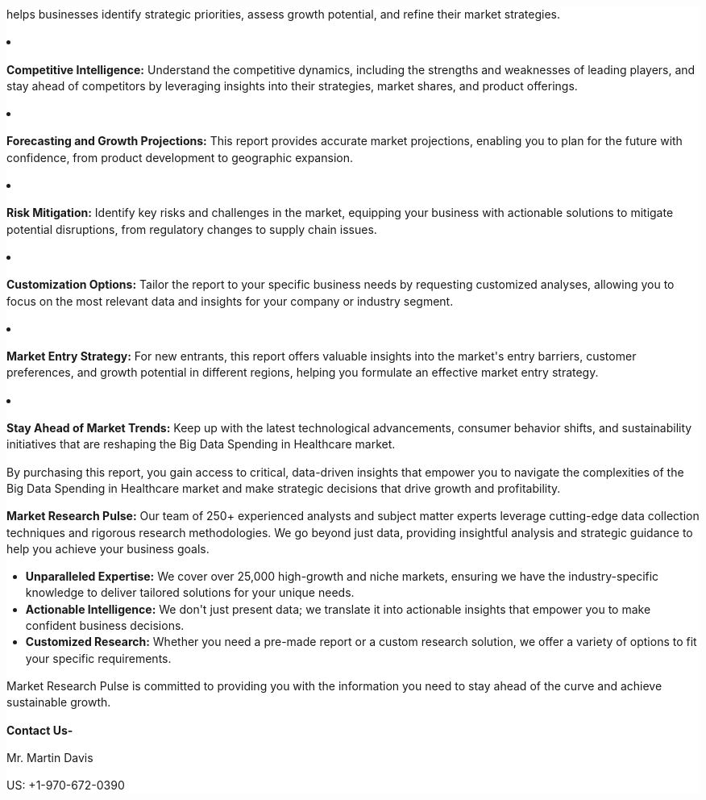 helps businesses identify strategic priorities, assess growth potential, and refine their market strategies.</p></li><li><p><strong>Competitive Intelligence:</strong> Understand the competitive dynamics, including the strengths and weaknesses of leading players, and stay ahead of competitors by leveraging insights into their strategies, market shares, and product offerings.</p></li><li><p><strong>Forecasting and Growth Projections:</strong> This report provides accurate market projections, enabling you to plan for the future with confidence, from product development to geographic expansion.</p></li><li><p><strong>Risk Mitigation:</strong> Identify key risks and challenges in the market, equipping your business with actionable solutions to mitigate potential disruptions, from regulatory changes to supply chain issues.</p></li><li><p><strong>Customization Options:</strong> Tailor the report to your specific business needs by requesting customized analyses, allowing you to focus on the most relevant data and insights for your company or industry segment.</p></li><li><p><strong>Market Entry Strategy:</strong> For new entrants, this report offers valuable insights into the market's entry barriers, customer preferences, and growth potential in different regions, helping you formulate an effective market entry strategy.</p></li><li><p><strong>Stay Ahead of Market Trends:</strong> Keep up with the latest technological advancements, consumer behavior shifts, and sustainability initiatives that are reshaping the Big Data Spending in Healthcare market.</p></li></ol><p>By purchasing this report, you gain access to critical, data-driven insights that empower you to navigate the complexities of the Big Data Spending in Healthcare market and make strategic decisions that drive growth and profitability.</p><p><strong>Market Research Pulse:</strong>&nbsp;Our team of 250+ experienced analysts and subject matter experts leverage cutting-edge data collection techniques and rigorous research methodologies. We go beyond just data, providing insightful analysis and strategic guidance to help you achieve your business goals.</p><ul><li><strong>Unparalleled Expertise:</strong>&nbsp;We cover over 25,000 high-growth and niche markets, ensuring we have the industry-specific knowledge to deliver tailored solutions for your unique needs.</li><li><strong>Actionable Intelligence:</strong>&nbsp;We don't just present data; we translate it into actionable insights that empower you to make confident business decisions.</li><li><strong>Customized Research:</strong>&nbsp;Whether you need a pre-made report or a custom research solution, we offer a variety of options to fit your specific requirements.</li></ul><p>Market Research Pulse is committed to providing you with the information you need to stay ahead of the curve and achieve sustainable growth.</p><p><strong>Contact Us-</strong></p><p>Mr. Martin Davis</p><p>US: +1-970-672-0390</p>
